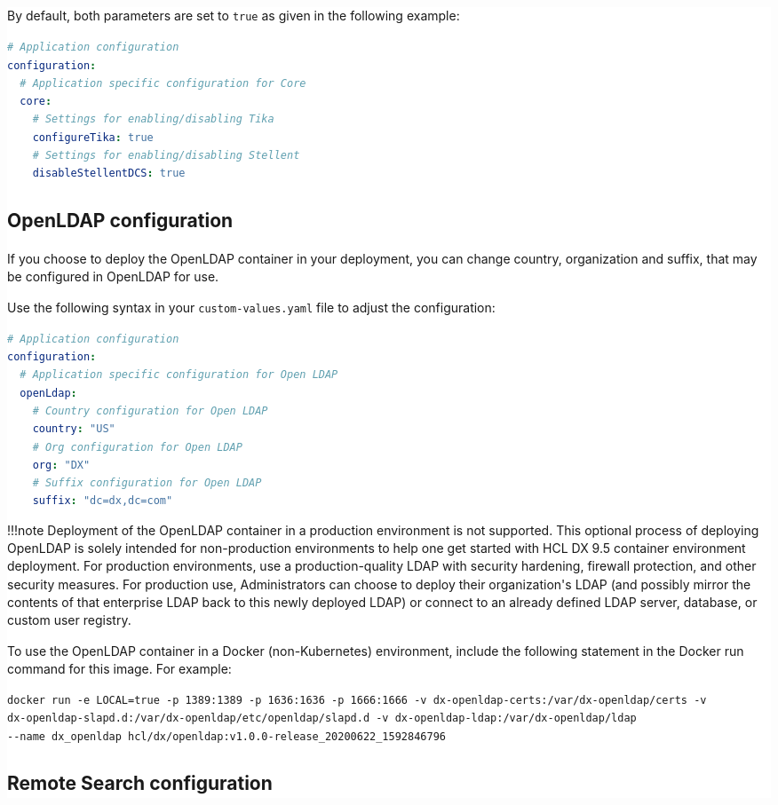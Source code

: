 By default, both parameters are set to `true` as given in the following example:

```yaml
# Application configuration
configuration:
  # Application specific configuration for Core
  core:
    # Settings for enabling/disabling Tika
    configureTika: true 
    # Settings for enabling/disabling Stellent
    disableStellentDCS: true
```

## OpenLDAP configuration

If you choose to deploy the OpenLDAP container in your deployment, you can change country, organization and suffix, that may be configured in OpenLDAP for use.

Use the following syntax in your `custom-values.yaml` file to adjust the configuration:

```yaml
# Application configuration
configuration:
  # Application specific configuration for Open LDAP
  openLdap:
    # Country configuration for Open LDAP
    country: "US"
    # Org configuration for Open LDAP
    org: "DX"
    # Suffix configuration for Open LDAP
    suffix: "dc=dx,dc=com"
```

!!!note
    Deployment of the OpenLDAP container in a production environment is not supported. This optional process of deploying OpenLDAP is solely intended for non-production environments to help one get started with HCL DX 9.5 container environment deployment. For production environments, use a production-quality LDAP with security hardening, firewall protection, and other security measures. For production use, Administrators can choose to deploy their organization's LDAP (and possibly mirror the contents of that enterprise LDAP back to this newly deployed LDAP) or connect to an already defined LDAP server, database, or custom user registry.

To use the OpenLDAP container in a Docker (non-Kubernetes) environment, include the following statement in the Docker run command for this image. For example:

```docker
docker run -e LOCAL=true -p 1389:1389 -p 1636:1636 -p 1666:1666 -v dx-openldap-certs:/var/dx-openldap/certs -v 
dx-openldap-slapd.d:/var/dx-openldap/etc/openldap/slapd.d -v dx-openldap-ldap:/var/dx-openldap/ldap 
--name dx_openldap hcl/dx/openldap:v1.0.0-release_20200622_1592846796
```

## Remote Search configuration
